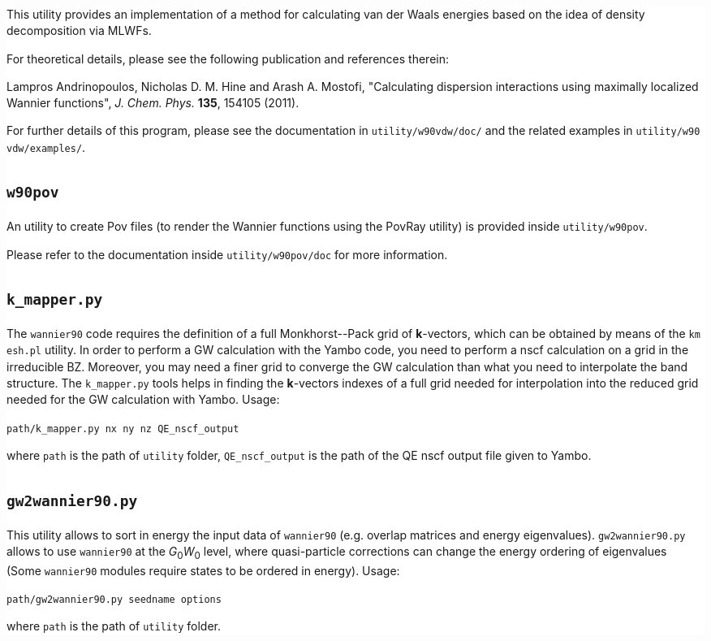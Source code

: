 This utility provides an implementation of a method for calculating van
der Waals energies based on the idea of density decomposition via MLWFs.

For theoretical details, please see the following publication and
references therein:

Lampros Andrinopoulos, Nicholas D. M. Hine and Arash A. Mostofi,
"Calculating dispersion interactions using maximally localized Wannier
functions", *J. Chem. Phys.* **135**, 154105 (2011).

For further details of this program, please see the documentation in
`utility/w90vdw/doc/` and the related examples in
`utility/w90vdw/examples/`.

## `w90pov`

An utility to create Pov files (to render the Wannier functions using
the PovRay utility) is provided inside `utility/w90pov`.

Please refer to the documentation inside `utility/w90pov/doc` for more
information.

## `k_mapper.py`

The `wannier90` code requires the definition of a full Monkhorst--Pack
grid of $\mathbf{k}$-vectors, which can be obtained by means of the
`kmesh.pl` utility. In order to perform a GW calculation with the Yambo
code, you need to perform a nscf calculation on a grid in the
irreducible BZ. Moreover, you may need a finer grid to converge the GW
calculation than what you need to interpolate the band structure. The
`k_mapper.py` tools helps in finding the $\mathbf{k}$-vectors indexes of
a full grid needed for interpolation into the reduced grid needed for
the GW calculation with Yambo. Usage:

```bash title="Terminal"
path/k_mapper.py nx ny nz QE_nscf_output
```

where `path` is the path of `utility` folder, `QE_nscf_output` is the
path of the QE nscf output file given to Yambo.

## `gw2wannier90.py`

This utility allows to sort in energy the input data of `wannier90`
(e.g. overlap matrices and energy eigenvalues). `gw2wannier90.py` allows
to use `wannier90` at the $G_0W_0$ level, where quasi-particle
corrections can change the energy ordering of eigenvalues (Some
`wannier90` modules require states to be ordered in energy). Usage:

```bash title="Terminal"
path/gw2wannier90.py seedname options
```

where `path` is the path of
`utility` folder.
